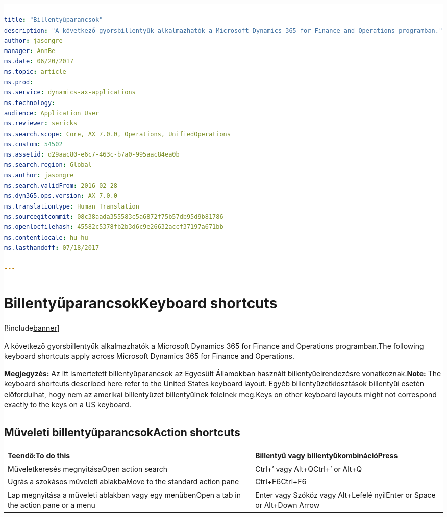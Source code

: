 ```yaml
---
title: "Billentyűparancsok"
description: "A következő gyorsbillentyűk alkalmazhatók a Microsoft Dynamics 365 for Finance and Operations programban."
author: jasongre
manager: AnnBe
ms.date: 06/20/2017
ms.topic: article
ms.prod: 
ms.service: dynamics-ax-applications
ms.technology: 
audience: Application User
ms.reviewer: sericks
ms.search.scope: Core, AX 7.0.0, Operations, UnifiedOperations
ms.custom: 54502
ms.assetid: d29aac80-e6c7-463c-b7a0-995aac84ea0b
ms.search.region: Global
ms.author: jasongre
ms.search.validFrom: 2016-02-28
ms.dyn365.ops.version: AX 7.0.0
ms.translationtype: Human Translation
ms.sourcegitcommit: 08c38aada355583c5a6872f75b57db95d9b81786
ms.openlocfilehash: 45582c5378fb2b3d6c9e26632accf37197a671bb
ms.contentlocale: hu-hu
ms.lasthandoff: 07/18/2017

---
```


# <a name="keyboard-shortcuts"></a><span data-ttu-id="6cf36-103">Billentyűparancsok</span><span class="sxs-lookup"><span data-stu-id="6cf36-103">Keyboard shortcuts</span></span>

[!include[banner](../includes/banner.md)]


<span data-ttu-id="6cf36-104">A következő gyorsbillentyűk alkalmazhatók a Microsoft Dynamics 365 for Finance and Operations programban.</span><span class="sxs-lookup"><span data-stu-id="6cf36-104">The following keyboard shortcuts apply across Microsoft Dynamics 365 for Finance and Operations.</span></span> 

<span data-ttu-id="6cf36-105">**Megjegyzés:** Az itt ismertetett billentyűparancsok az Egyesült Államokban használt billentyűelrendezésre vonatkoznak.</span><span class="sxs-lookup"><span data-stu-id="6cf36-105">**Note:** The keyboard shortcuts described here refer to the United States keyboard layout.</span></span> <span data-ttu-id="6cf36-106">Egyéb billentyűzetkiosztások billentyűi esetén előfordulhat, hogy nem az amerikai billentyűzet billentyűinek felelnek meg.</span><span class="sxs-lookup"><span data-stu-id="6cf36-106">Keys on other keyboard layouts might not correspond exactly to the keys on a US keyboard.</span></span>

## <a name="action-shortcuts"></a><span data-ttu-id="6cf36-107">Műveleti billentyűparancsok</span><span class="sxs-lookup"><span data-stu-id="6cf36-107">Action shortcuts</span></span>
|                                                   |                                  |
|---------------------------------------------------|----------------------------------|
| <span data-ttu-id="6cf36-108">**Teendő:**</span><span class="sxs-lookup"><span data-stu-id="6cf36-108">**To do this**</span></span>                                    | <span data-ttu-id="6cf36-109">**Billentyű vagy billentyűkombináció**</span><span class="sxs-lookup"><span data-stu-id="6cf36-109">**Press**</span></span>                        |
| <span data-ttu-id="6cf36-110">Műveletkeresés megnyitása</span><span class="sxs-lookup"><span data-stu-id="6cf36-110">Open action search</span></span>                                | <span data-ttu-id="6cf36-111">Ctrl+’ vagy Alt+Q</span><span class="sxs-lookup"><span data-stu-id="6cf36-111">Ctrl+’ or Alt+Q</span></span>                  |
| <span data-ttu-id="6cf36-112">Ugrás a szokásos műveleti ablakba</span><span class="sxs-lookup"><span data-stu-id="6cf36-112">Move to the standard action pane</span></span>                  | <span data-ttu-id="6cf36-113">Ctrl+F6</span><span class="sxs-lookup"><span data-stu-id="6cf36-113">Ctrl+F6</span></span>                          |
| <span data-ttu-id="6cf36-114">Lap megnyitása a műveleti ablakban vagy egy menüben</span><span class="sxs-lookup"><span data-stu-id="6cf36-114">Open a tab in the action pane or a menu</span></span>           | <span data-ttu-id="6cf36-115">Enter vagy Szóköz vagy Alt+Lefelé nyíl</span><span class="sxs-lookup"><span data-stu-id="6cf36-115">Enter or Space or Alt+Down Arrow</span></span> |